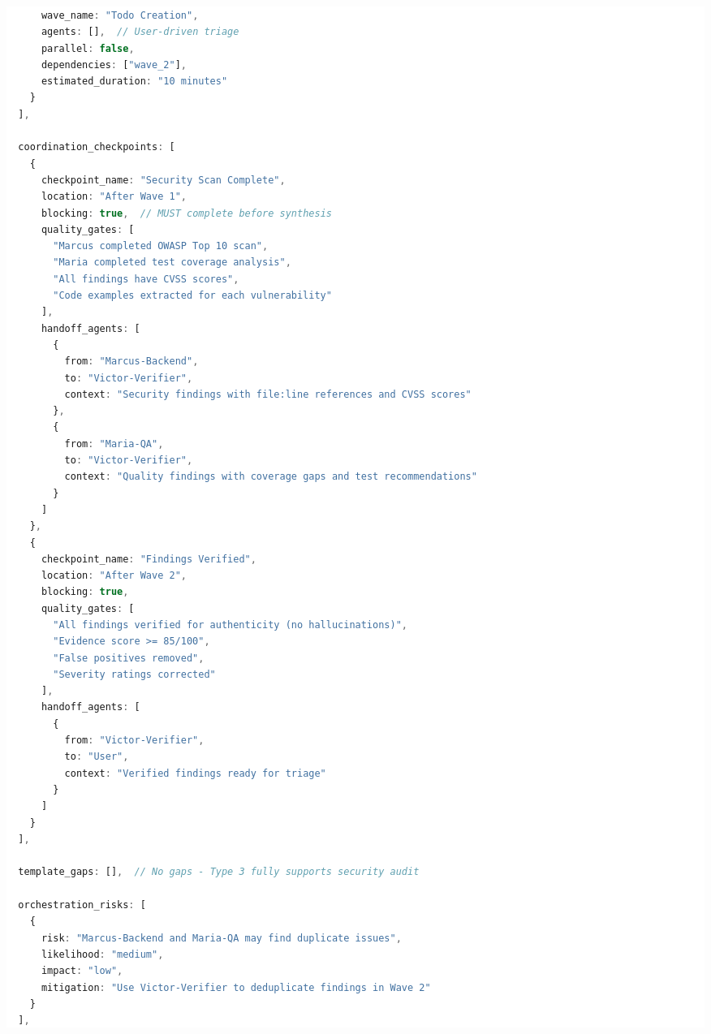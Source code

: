 ```typescript
      wave_name: "Todo Creation",
      agents: [],  // User-driven triage
      parallel: false,
      dependencies: ["wave_2"],
      estimated_duration: "10 minutes"
    }
  ],

  coordination_checkpoints: [
    {
      checkpoint_name: "Security Scan Complete",
      location: "After Wave 1",
      blocking: true,  // MUST complete before synthesis
      quality_gates: [
        "Marcus completed OWASP Top 10 scan",
        "Maria completed test coverage analysis",
        "All findings have CVSS scores",
        "Code examples extracted for each vulnerability"
      ],
      handoff_agents: [
        {
          from: "Marcus-Backend",
          to: "Victor-Verifier",
          context: "Security findings with file:line references and CVSS scores"
        },
        {
          from: "Maria-QA",
          to: "Victor-Verifier",
          context: "Quality findings with coverage gaps and test recommendations"
        }
      ]
    },
    {
      checkpoint_name: "Findings Verified",
      location: "After Wave 2",
      blocking: true,
      quality_gates: [
        "All findings verified for authenticity (no hallucinations)",
        "Evidence score >= 85/100",
        "False positives removed",
        "Severity ratings corrected"
      ],
      handoff_agents: [
        {
          from: "Victor-Verifier",
          to: "User",
          context: "Verified findings ready for triage"
        }
      ]
    }
  ],

  template_gaps: [],  // No gaps - Type 3 fully supports security audit

  orchestration_risks: [
    {
      risk: "Marcus-Backend and Maria-QA may find duplicate issues",
      likelihood: "medium",
      impact: "low",
      mitigation: "Use Victor-Verifier to deduplicate findings in Wave 2"
    }
  ],

```
